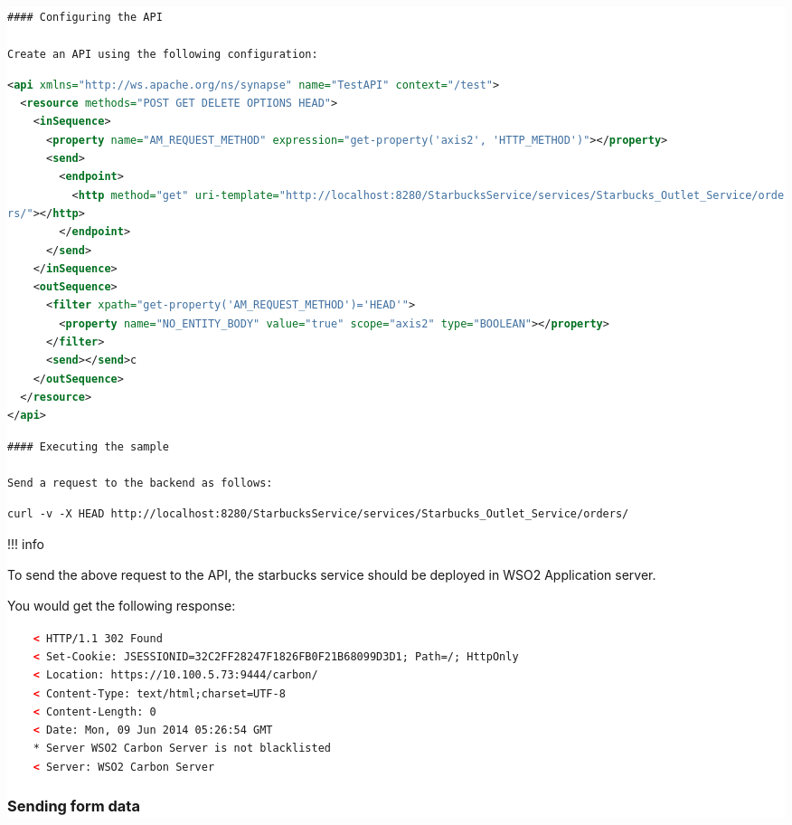     #### Configuring the API
    
    Create an API using the following configuration:
    
``` xml
<api xmlns="http://ws.apache.org/ns/synapse" name="TestAPI" context="/test">
  <resource methods="POST GET DELETE OPTIONS HEAD">
    <inSequence>
      <property name="AM_REQUEST_METHOD" expression="get-property('axis2', 'HTTP_METHOD')"></property>
      <send>
        <endpoint>
          <http method="get" uri-template="http://localhost:8280/StarbucksService/services/Starbucks_Outlet_Service/orders/"></http>
        </endpoint>
      </send>
    </inSequence>
    <outSequence>
      <filter xpath="get-property('AM_REQUEST_METHOD')='HEAD'">
        <property name="NO_ENTITY_BODY" value="true" scope="axis2" type="BOOLEAN"></property>
      </filter>
      <send></send>c
    </outSequence>
  </resource>
</api>
```
    
    #### Executing the sample
    
    Send a request to the backend as follows:
    
``` xml
curl -v -X HEAD http://localhost:8280/StarbucksService/services/Starbucks_Outlet_Service/orders/
```
    
!!! info

To send the above request to the API, the starbucks service should be
deployed in WSO2 Application server.


  

You would get the following response:

``` xml
    < HTTP/1.1 302 Found
    < Set-Cookie: JSESSIONID=32C2FF28247F1826FB0F21B68099D3D1; Path=/; HttpOnly
    < Location: https://10.100.5.73:9444/carbon/
    < Content-Type: text/html;charset=UTF-8
    < Content-Length: 0
    < Date: Mon, 09 Jun 2014 05:26:54 GMT
    * Server WSO2 Carbon Server is not blacklisted
    < Server: WSO2 Carbon Server
```

### Sending form data
